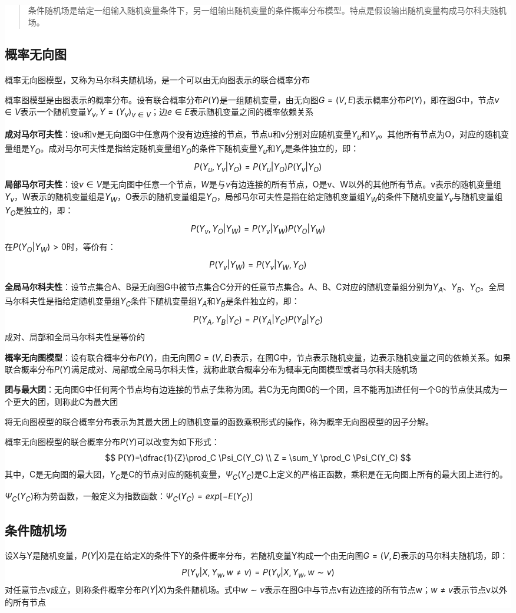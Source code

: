 > 条件随机场是给定一组输入随机变量条件下，另一组输出随机变量的条件概率分布模型。特点是假设输出随机变量构成马尔科夫随机场。

## 概率无向图

概率无向图模型，又称为马尔科夫随机场，是一个可以由无向图表示的联合概率分布

概率图模型是由图表示的概率分布。设有联合概率分布$P(Y)$是一组随机变量，由无向图$G=(V,E)$表示概率分布$P(Y)$，即在图$G$中，节点$v \in V$表示一个随机变量$Y_v,Y=(Y_v)_{v \in V}$；边$e \in E$表示随机变量之间的概率依赖关系

**成对马尔可夫性**：设u和v是无向图G中任意两个没有边连接的节点，节点u和v分别对应随机变量$Y_u$和$Y_v$。其他所有节点为O，对应的随机变量组是$Y_O$。成对马尔可夫性是指给定随机变量组$Y_O$的条件下随机变量$Y_u$和$Y_v$是条件独立的，即：
$$
P(Y_u,Y_v|Y_O) = P(Y_u|Y_O)P(Y_v|Y_O)
$$
**局部马尔可夫性**：设$v \in V$是无向图中任意一个节点，$W$是与$v$有边连接的所有节点，O是v、W以外的其他所有节点。v表示的随机变量组$Y_v$，W表示的随机变量组是$Y_W$，O表示的随机变量组是$Y_O$，局部马尔可夫性是指在给定随机变量组$Y_W$的条件下随机变量$Y_v$与随机变量组$Y_O$是独立的，即：
$$
P(Y_v,Y_O|Y_W)=P(Y_v|Y_W)P(Y_O|Y_W)
$$
在$P(Y_O|Y_W)\gt0$时，等价有：
$$
P(Y_v|Y_W)=P(Y_v|Y_W,Y_O)
$$

**全局马尔科夫性**：设节点集合A、B是无向图G中被节点集合C分开的任意节点集合。A、B、C对应的随机变量组分别为$Y_A$、$Y_B$、$Y_C$。全局马尔科夫性是指给定随机变量组$Y_C$条件下随机变量组$Y_A$和$Y_B$是条件独立的，即：
$$
P(Y_A,Y_B|Y_C) = P(Y_A|Y_C)P(Y_B|Y_C)
$$
成对、局部和全局马尔科夫性是等价的

**概率无向图模型**：设有联合概率分布$P(Y)$，由无向图$G=(V,E)$表示，在图G中，节点表示随机变量，边表示随机变量之间的依赖关系。如果联合概率分布$P(Y)$满足成对、局部或全局马尔科夫性，就称此联合概率分布为概率无向图模型或者马尔科夫随机场

**团与最大团**：无向图G中任何两个节点均有边连接的节点子集称为团。若C为无向图G的一个团，且不能再加进任何一个G的节点使其成为一个更大的团，则称此C为最大团

将无向图模型的联合概率分布表示为其最大团上的随机变量的函数乘积形式的操作，称为概率无向图模型的因子分解。

概率无向图模型的联合概率分布$P(Y)$可以改变为如下形式：
$$
P(Y)=\dfrac{1}{Z}\prod_C \Psi_C(Y_C) \\
Z = \sum_Y \prod_C \Psi_C(Y_C)
$$
其中，C是无向图的最大团，$Y_C$是C的节点对应的随机变量，$\Psi_C(Y_C)$是C上定义的严格正函数，乘积是在无向图上所有的最大团上进行的。

$\Psi_C(Y_C)$称为势函数，一般定义为指数函数：$\Psi_C(Y_C)=exp[-E(Y_C)]$

## 条件随机场

设X与Y是随机变量，$P(Y|X)$是在给定X的条件下Y的条件概率分布，若随机变量Y构成一个由无向图$G=(V,E)$表示的马尔科夫随机场，即：
$$
P(Y_v|X,Y_w,w \neq v)=P(Y_v|X,Y_w,w \sim v)
$$
对任意节点v成立，则称条件概率分布$P(Y|X)$为条件随机场。式中$w \sim v$表示在图G中与节点v有边连接的所有节点w；$w \neq v$表示节点v以外的所有节点
